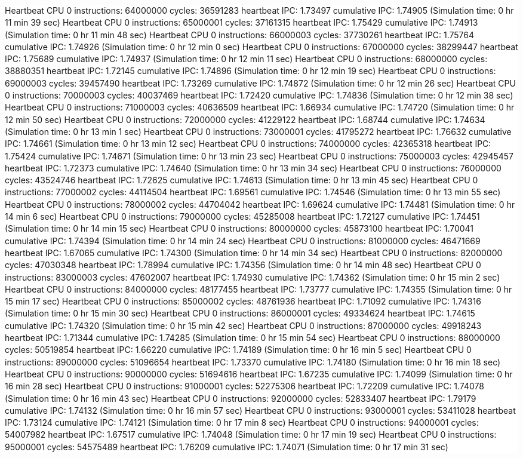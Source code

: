 Heartbeat CPU  0 instructions:   64000000 cycles:   36591283 heartbeat IPC: 1.73497 cumulative IPC: 1.74905 (Simulation time: 0 hr 11 min 39 sec) 
Heartbeat CPU  0 instructions:   65000001 cycles:   37161315 heartbeat IPC: 1.75429 cumulative IPC: 1.74913 (Simulation time: 0 hr 11 min 48 sec) 
Heartbeat CPU  0 instructions:   66000003 cycles:   37730261 heartbeat IPC: 1.75764 cumulative IPC: 1.74926 (Simulation time: 0 hr 12 min 0 sec) 
Heartbeat CPU  0 instructions:   67000000 cycles:   38299447 heartbeat IPC: 1.75689 cumulative IPC: 1.74937 (Simulation time: 0 hr 12 min 11 sec) 
Heartbeat CPU  0 instructions:   68000000 cycles:   38880351 heartbeat IPC: 1.72145 cumulative IPC: 1.74896 (Simulation time: 0 hr 12 min 19 sec) 
Heartbeat CPU  0 instructions:   69000003 cycles:   39457490 heartbeat IPC: 1.73269 cumulative IPC: 1.74872 (Simulation time: 0 hr 12 min 26 sec) 
Heartbeat CPU  0 instructions:   70000003 cycles:   40037469 heartbeat IPC: 1.72420 cumulative IPC: 1.74836 (Simulation time: 0 hr 12 min 38 sec) 
Heartbeat CPU  0 instructions:   71000003 cycles:   40636509 heartbeat IPC: 1.66934 cumulative IPC: 1.74720 (Simulation time: 0 hr 12 min 50 sec) 
Heartbeat CPU  0 instructions:   72000000 cycles:   41229122 heartbeat IPC: 1.68744 cumulative IPC: 1.74634 (Simulation time: 0 hr 13 min 1 sec) 
Heartbeat CPU  0 instructions:   73000001 cycles:   41795272 heartbeat IPC: 1.76632 cumulative IPC: 1.74661 (Simulation time: 0 hr 13 min 12 sec) 
Heartbeat CPU  0 instructions:   74000000 cycles:   42365318 heartbeat IPC: 1.75424 cumulative IPC: 1.74671 (Simulation time: 0 hr 13 min 23 sec) 
Heartbeat CPU  0 instructions:   75000003 cycles:   42945457 heartbeat IPC: 1.72373 cumulative IPC: 1.74640 (Simulation time: 0 hr 13 min 34 sec) 
Heartbeat CPU  0 instructions:   76000000 cycles:   43524746 heartbeat IPC: 1.72625 cumulative IPC: 1.74613 (Simulation time: 0 hr 13 min 45 sec) 
Heartbeat CPU  0 instructions:   77000002 cycles:   44114504 heartbeat IPC: 1.69561 cumulative IPC: 1.74546 (Simulation time: 0 hr 13 min 55 sec) 
Heartbeat CPU  0 instructions:   78000002 cycles:   44704042 heartbeat IPC: 1.69624 cumulative IPC: 1.74481 (Simulation time: 0 hr 14 min 6 sec) 
Heartbeat CPU  0 instructions:   79000000 cycles:   45285008 heartbeat IPC: 1.72127 cumulative IPC: 1.74451 (Simulation time: 0 hr 14 min 15 sec) 
Heartbeat CPU  0 instructions:   80000000 cycles:   45873100 heartbeat IPC: 1.70041 cumulative IPC: 1.74394 (Simulation time: 0 hr 14 min 24 sec) 
Heartbeat CPU  0 instructions:   81000000 cycles:   46471669 heartbeat IPC: 1.67065 cumulative IPC: 1.74300 (Simulation time: 0 hr 14 min 34 sec) 
Heartbeat CPU  0 instructions:   82000000 cycles:   47030348 heartbeat IPC: 1.78994 cumulative IPC: 1.74356 (Simulation time: 0 hr 14 min 48 sec) 
Heartbeat CPU  0 instructions:   83000003 cycles:   47602007 heartbeat IPC: 1.74930 cumulative IPC: 1.74362 (Simulation time: 0 hr 15 min 2 sec) 
Heartbeat CPU  0 instructions:   84000000 cycles:   48177455 heartbeat IPC: 1.73777 cumulative IPC: 1.74355 (Simulation time: 0 hr 15 min 17 sec) 
Heartbeat CPU  0 instructions:   85000002 cycles:   48761936 heartbeat IPC: 1.71092 cumulative IPC: 1.74316 (Simulation time: 0 hr 15 min 30 sec) 
Heartbeat CPU  0 instructions:   86000001 cycles:   49334624 heartbeat IPC: 1.74615 cumulative IPC: 1.74320 (Simulation time: 0 hr 15 min 42 sec) 
Heartbeat CPU  0 instructions:   87000000 cycles:   49918243 heartbeat IPC: 1.71344 cumulative IPC: 1.74285 (Simulation time: 0 hr 15 min 54 sec) 
Heartbeat CPU  0 instructions:   88000000 cycles:   50519854 heartbeat IPC: 1.66220 cumulative IPC: 1.74189 (Simulation time: 0 hr 16 min 5 sec) 
Heartbeat CPU  0 instructions:   89000000 cycles:   51096654 heartbeat IPC: 1.73370 cumulative IPC: 1.74180 (Simulation time: 0 hr 16 min 18 sec) 
Heartbeat CPU  0 instructions:   90000000 cycles:   51694616 heartbeat IPC: 1.67235 cumulative IPC: 1.74099 (Simulation time: 0 hr 16 min 28 sec) 
Heartbeat CPU  0 instructions:   91000001 cycles:   52275306 heartbeat IPC: 1.72209 cumulative IPC: 1.74078 (Simulation time: 0 hr 16 min 43 sec) 
Heartbeat CPU  0 instructions:   92000000 cycles:   52833407 heartbeat IPC: 1.79179 cumulative IPC: 1.74132 (Simulation time: 0 hr 16 min 57 sec) 
Heartbeat CPU  0 instructions:   93000001 cycles:   53411028 heartbeat IPC: 1.73124 cumulative IPC: 1.74121 (Simulation time: 0 hr 17 min 8 sec) 
Heartbeat CPU  0 instructions:   94000001 cycles:   54007982 heartbeat IPC: 1.67517 cumulative IPC: 1.74048 (Simulation time: 0 hr 17 min 19 sec) 
Heartbeat CPU  0 instructions:   95000001 cycles:   54575489 heartbeat IPC: 1.76209 cumulative IPC: 1.74071 (Simulation time: 0 hr 17 min 31 sec) 
